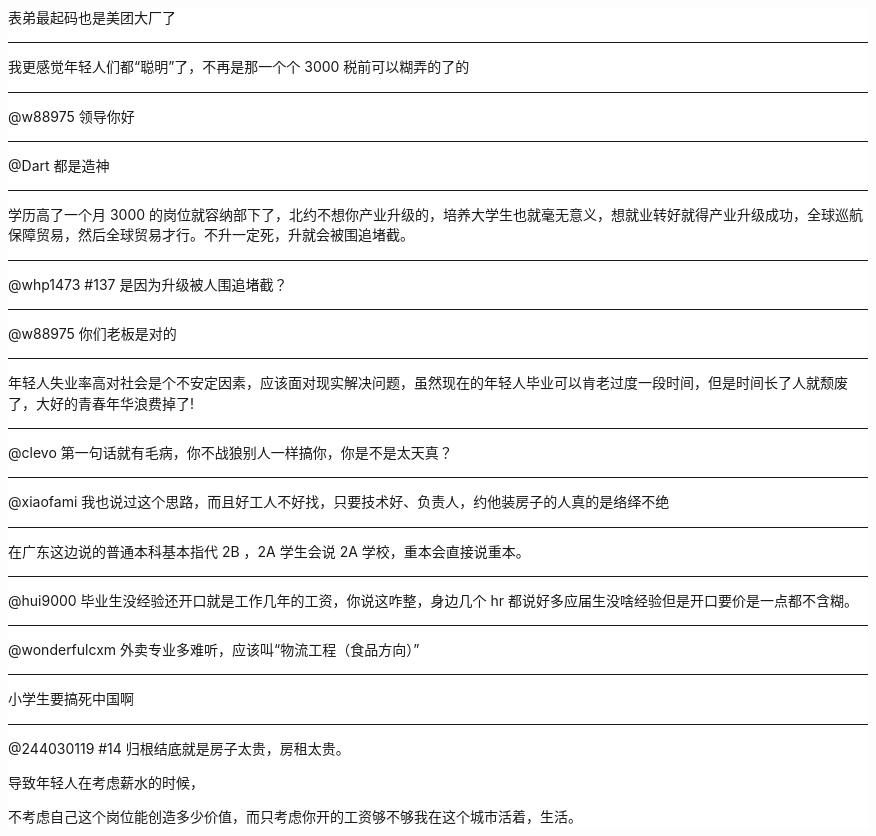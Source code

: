 表弟最起码也是美团大厂了

---------------------------------------------------

我更感觉年轻人们都“聪明”了，不再是那一个个 3000 税前可以糊弄的了的

---------------------------------------------------

@w88975 领导你好

---------------------------------------------------

@Dart 都是造神

---------------------------------------------------

学历高了一个月 3000 的岗位就容纳部下了，北约不想你产业升级的，培养大学生也就毫无意义，想就业转好就得产业升级成功，全球巡航保障贸易，然后全球贸易才行。不升一定死，升就会被围追堵截。

---------------------------------------------------

@whp1473 #137 是因为升级被人围追堵截？

---------------------------------------------------

@w88975 你们老板是对的

---------------------------------------------------

年轻人失业率高对社会是个不安定因素，应该面对现实解决问题，虽然现在的年轻人毕业可以肯老过度一段时间，但是时间长了人就颓废了，大好的青春年华浪费掉了!

---------------------------------------------------

@clevo 第一句话就有毛病，你不战狼别人一样搞你，你是不是太天真？

---------------------------------------------------

@xiaofami 我也说过这个思路，而且好工人不好找，只要技术好、负责人，约他装房子的人真的是络绎不绝

---------------------------------------------------

在广东这边说的普通本科基本指代 2B ，2A 学生会说 2A 学校，重本会直接说重本。

---------------------------------------------------

@hui9000 毕业生没经验还开口就是工作几年的工资，你说这咋整，身边几个 hr 都说好多应届生没啥经验但是开口要价是一点都不含糊。

---------------------------------------------------

@wonderfulcxm 外卖专业多难听，应该叫“物流工程（食品方向）”

---------------------------------------------------

小学生要搞死中国啊

---------------------------------------------------

@244030119 #14 归根结底就是房子太贵，房租太贵。

导致年轻人在考虑薪水的时候，

不考虑自己这个岗位能创造多少价值，而只考虑你开的工资够不够我在这个城市活着，生活。
